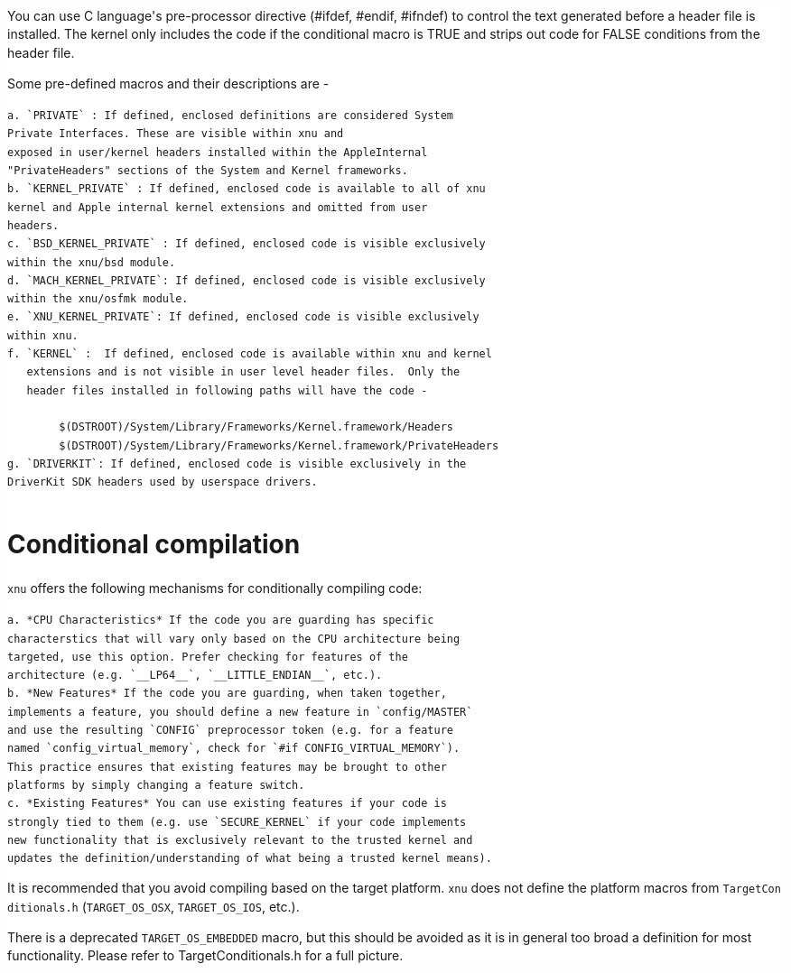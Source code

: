  You can use C language's pre-processor directive (#ifdef, #endif, #ifndef)
 to control the text generated before a header file is installed.  The kernel
 only includes the code if the conditional macro is TRUE and strips out
 code for FALSE conditions from the header file.

 Some pre-defined macros and their descriptions are -

    a. `PRIVATE` : If defined, enclosed definitions are considered System
	Private Interfaces. These are visible within xnu and
	exposed in user/kernel headers installed within the AppleInternal
	"PrivateHeaders" sections of the System and Kernel frameworks.
    b. `KERNEL_PRIVATE` : If defined, enclosed code is available to all of xnu
	kernel and Apple internal kernel extensions and omitted from user
	headers.
    c. `BSD_KERNEL_PRIVATE` : If defined, enclosed code is visible exclusively
	within the xnu/bsd module.
    d. `MACH_KERNEL_PRIVATE`: If defined, enclosed code is visible exclusively
	within the xnu/osfmk module.
    e. `XNU_KERNEL_PRIVATE`: If defined, enclosed code is visible exclusively
	within xnu.
    f. `KERNEL` :  If defined, enclosed code is available within xnu and kernel
       extensions and is not visible in user level header files.  Only the
       header files installed in following paths will have the code -

            $(DSTROOT)/System/Library/Frameworks/Kernel.framework/Headers
            $(DSTROOT)/System/Library/Frameworks/Kernel.framework/PrivateHeaders
    g. `DRIVERKIT`: If defined, enclosed code is visible exclusively in the
    DriverKit SDK headers used by userspace drivers.

Conditional compilation
=======================

`xnu` offers the following mechanisms for conditionally compiling code:

    a. *CPU Characteristics* If the code you are guarding has specific
    characterstics that will vary only based on the CPU architecture being
    targeted, use this option. Prefer checking for features of the
    architecture (e.g. `__LP64__`, `__LITTLE_ENDIAN__`, etc.).
    b. *New Features* If the code you are guarding, when taken together,
    implements a feature, you should define a new feature in `config/MASTER`
    and use the resulting `CONFIG` preprocessor token (e.g. for a feature
    named `config_virtual_memory`, check for `#if CONFIG_VIRTUAL_MEMORY`).
    This practice ensures that existing features may be brought to other
    platforms by simply changing a feature switch.
    c. *Existing Features* You can use existing features if your code is
    strongly tied to them (e.g. use `SECURE_KERNEL` if your code implements
    new functionality that is exclusively relevant to the trusted kernel and
    updates the definition/understanding of what being a trusted kernel means).

It is recommended that you avoid compiling based on the target platform. `xnu`
does not define the platform macros from `TargetConditionals.h`
(`TARGET_OS_OSX`, `TARGET_OS_IOS`, etc.).


There is a deprecated `TARGET_OS_EMBEDDED` macro, but this should be avoided
as it is in general too broad a definition for most functionality.
Please refer to TargetConditionals.h for a full picture.
